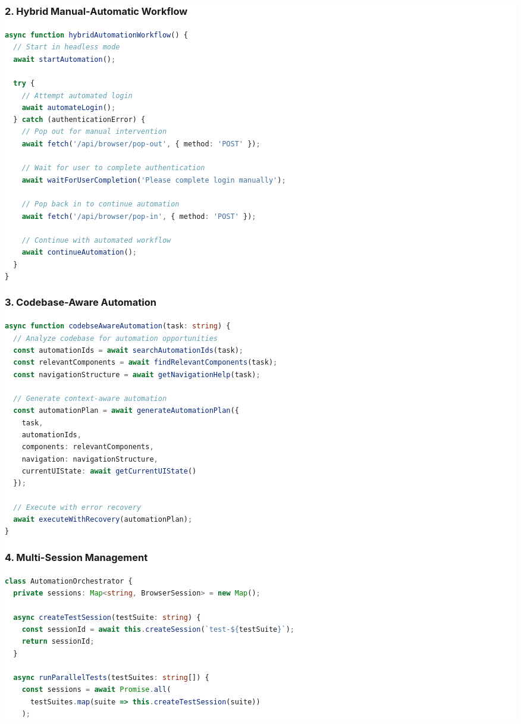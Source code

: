```typescript
```

### 2. Hybrid Manual-Automatic Workflow
```typescript
async function hybridAutomationWorkflow() {
  // Start in headless mode
  await startAutomation();
  
  try {
    // Attempt automated login
    await automateLogin();
  } catch (authenticationError) {
    // Pop out for manual intervention
    await fetch('/api/browser/pop-out', { method: 'POST' });
    
    // Wait for user to complete authentication
    await waitForUserCompletion('Please complete login manually');
    
    // Pop back in to continue automation
    await fetch('/api/browser/pop-in', { method: 'POST' });
    
    // Continue with automated workflow
    await continueAutomation();
  }
}
```

### 3. Codebase-Aware Automation
```typescript
async function codebseAwareAutomation(task: string) {
  // Analyze codebase for automation opportunities
  const automationIds = await searchAutomationIds(task);
  const relevantComponents = await findRelevantComponents(task);
  const navigationStructure = await getNavigationHelp(task);
  
  // Generate context-aware automation
  const automationPlan = await generateAutomationPlan({
    task,
    automationIds,
    components: relevantComponents,
    navigation: navigationStructure,
    currentUIState: await getCurrentUIState()
  });
  
  // Execute with error recovery
  await executeWithRecovery(automationPlan);
}
```

### 4. Multi-Session Management
```typescript
class AutomationOrchestrator {
  private sessions: Map<string, BrowserSession> = new Map();
  
  async createTestSession(testSuite: string) {
    const sessionId = await this.createSession(`test-${testSuite}`);
    return sessionId;
  }
  
  async runParallelTests(testSuites: string[]) {
    const sessions = await Promise.all(
      testSuites.map(suite => this.createTestSession(suite))
    );
```